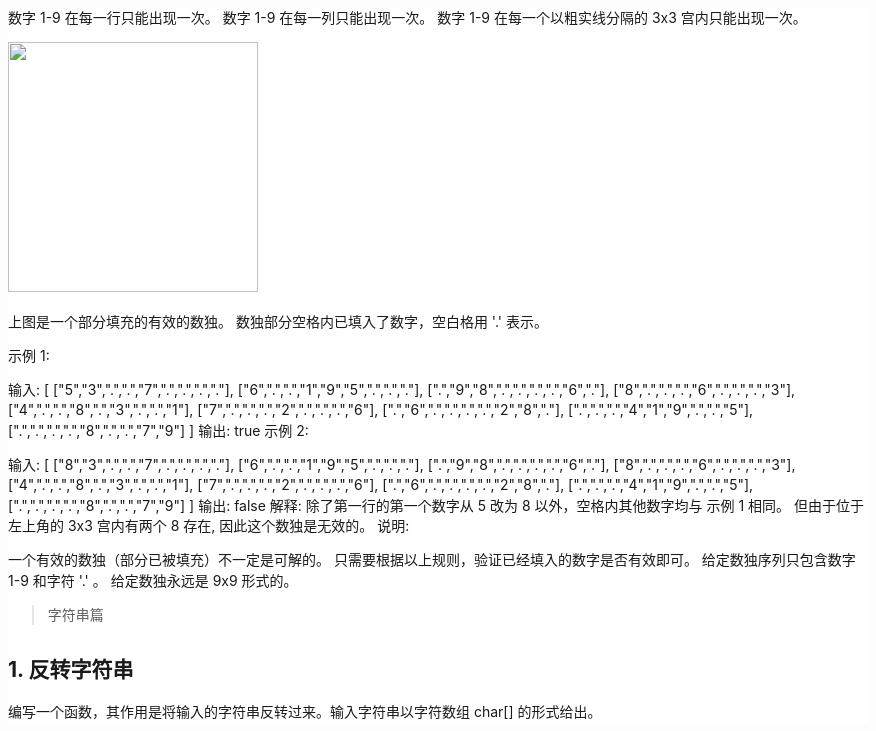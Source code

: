 数字 1-9 在每一行只能出现一次。
数字 1-9 在每一列只能出现一次。
数字 1-9 在每一个以粗实线分隔的 3x3 宫内只能出现一次。

<img src="https://upload.wikimedia.org/wikipedia/commons/thumb/f/ff/Sudoku-by-L2G-20050714.svg/250px-Sudoku-by-L2G-20050714.svg.png" style="height: 250px; width: 250px;">

上图是一个部分填充的有效的数独。
数独部分空格内已填入了数字，空白格用 '.' 表示。

示例 1:

输入:
[
["5","3",".",".","7",".",".",".","."],
["6",".",".","1","9","5",".",".","."],
[".","9","8",".",".",".",".","6","."],
["8",".",".",".","6",".",".",".","3"],
["4",".",".","8",".","3",".",".","1"],
["7",".",".",".","2",".",".",".","6"],
[".","6",".",".",".",".","2","8","."],
[".",".",".","4","1","9",".",".","5"],
[".",".",".",".","8",".",".","7","9"]
]
输出: true
示例 2:

输入:
[
["8","3",".",".","7",".",".",".","."],
["6",".",".","1","9","5",".",".","."],
[".","9","8",".",".",".",".","6","."],
["8",".",".",".","6",".",".",".","3"],
["4",".",".","8",".","3",".",".","1"],
["7",".",".",".","2",".",".",".","6"],
[".","6",".",".",".",".","2","8","."],
[".",".",".","4","1","9",".",".","5"],
[".",".",".",".","8",".",".","7","9"]
]
输出: false
解释: 除了第一行的第一个数字从 5 改为 8 以外，空格内其他数字均与 示例 1 相同。
但由于位于左上角的 3x3 宫内有两个 8 存在, 因此这个数独是无效的。
说明:

一个有效的数独（部分已被填充）不一定是可解的。
只需要根据以上规则，验证已经填入的数字是否有效即可。
给定数独序列只包含数字 1-9 和字符 '.' 。
给定数独永远是 9x9 形式的。

> 字符串篇

## 1. 反转字符串

编写一个函数，其作用是将输入的字符串反转过来。输入字符串以字符数组 char[] 的形式给出。

